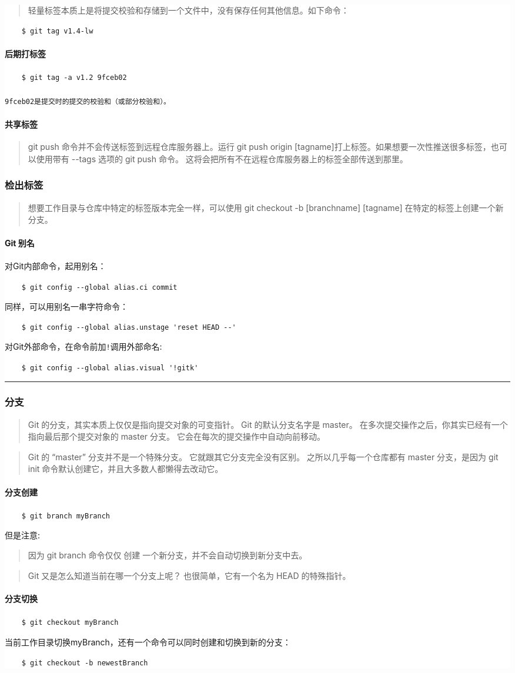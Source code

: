 > 轻量标签本质上是将提交校验和存储到一个文件中，没有保存任何其他信息。如下命令：

		$ git tag v1.4-lw

#### 后期打标签

		$ git tag -a v1.2 9fceb02 

	9fceb02是提交时的提交的校验和（或部分校验和）。

#### 共享标签

> git push 命令并不会传送标签到远程仓库服务器上。运行 git push origin [tagname]打上标签。如果想要一次性推送很多标签，也可以使用带有 --tags 选项的 git push 命令。 这将会把所有不在远程仓库服务器上的标签全部传送到那里。

### 检出标签

> 想要工作目录与仓库中特定的标签版本完全一样，可以使用 git checkout -b [branchname] [tagname] 在特定的标签上创建一个新分支。

#### Git 别名

对Git内部命令，起用别名：

		$ git config --global alias.ci commit

同样，可以用别名一串字符命令：

		$ git config --global alias.unstage 'reset HEAD --'

对Git外部命令，在命令前加`!`调用外部命名:

		$ git config --global alias.visual '!gitk'

---

### 分支

> Git 的分支，其实本质上仅仅是指向提交对象的可变指针。 Git 的默认分支名字是 master。 在多次提交操作之后，你其实已经有一个指向最后那个提交对象的 master 分支。 它会在每次的提交操作中自动向前移动。

> Git 的 “master” 分支并不是一个特殊分支。 它就跟其它分支完全没有区别。 之所以几乎每一个仓库都有 master 分支，是因为 git init 命令默认创建它，并且大多数人都懒得去改动它。

#### 分支创建

		$ git branch myBranch

但是注意:

> 因为 git branch 命令仅仅 创建 一个新分支，并不会自动切换到新分支中去。

> Git 又是怎么知道当前在哪一个分支上呢？ 也很简单，它有一个名为 HEAD 的特殊指针。

#### 分支切换

		$ git checkout myBranch

当前工作目录切换myBranch，还有一个命令可以同时创建和切换到新的分支：

		$ git checkout -b newestBranch
